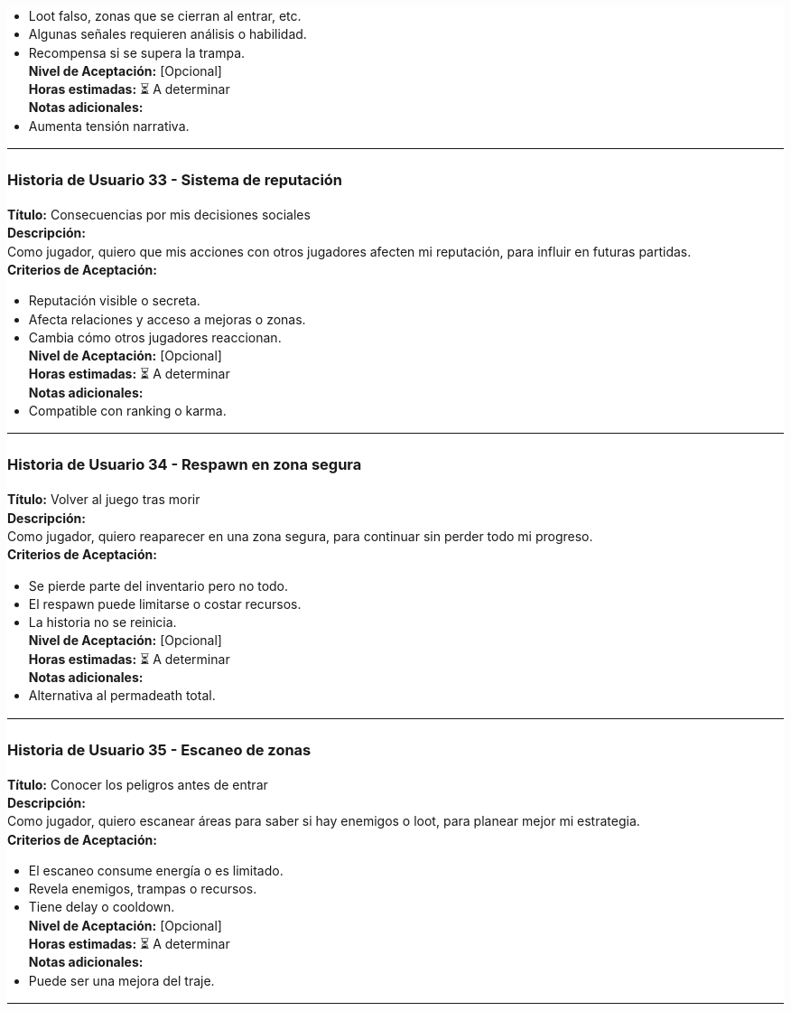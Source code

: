 * Loot falso, zonas que se cierran al entrar, etc.
* Algunas señales requieren análisis o habilidad.
* Recompensa si se supera la trampa.  
  **Nivel de Aceptación:** [Opcional]  
  **Horas estimadas:** ⏳ A determinar  
  **Notas adicionales:**
* Aumenta tensión narrativa.

---

### Historia de Usuario 33 - Sistema de reputación

**Título:** Consecuencias por mis decisiones sociales  
**Descripción:**  
Como jugador, quiero que mis acciones con otros jugadores afecten mi reputación, para influir en futuras partidas.  
**Criterios de Aceptación:**

* Reputación visible o secreta.
* Afecta relaciones y acceso a mejoras o zonas.
* Cambia cómo otros jugadores reaccionan.  
  **Nivel de Aceptación:** [Opcional]  
  **Horas estimadas:** ⏳ A determinar  
  **Notas adicionales:**
* Compatible con ranking o karma.

---

### Historia de Usuario 34 - Respawn en zona segura

**Título:** Volver al juego tras morir  
**Descripción:**  
Como jugador, quiero reaparecer en una zona segura, para continuar sin perder todo mi progreso.  
**Criterios de Aceptación:**

* Se pierde parte del inventario pero no todo.
* El respawn puede limitarse o costar recursos.
* La historia no se reinicia.  
  **Nivel de Aceptación:** [Opcional]  
  **Horas estimadas:** ⏳ A determinar  
  **Notas adicionales:**
* Alternativa al permadeath total.

---

### Historia de Usuario 35 - Escaneo de zonas

**Título:** Conocer los peligros antes de entrar  
**Descripción:**  
Como jugador, quiero escanear áreas para saber si hay enemigos o loot, para planear mejor mi estrategia.  
**Criterios de Aceptación:**

* El escaneo consume energía o es limitado.
* Revela enemigos, trampas o recursos.
* Tiene delay o cooldown.  
  **Nivel de Aceptación:** [Opcional]  
  **Horas estimadas:** ⏳ A determinar  
  **Notas adicionales:**
* Puede ser una mejora del traje.

---